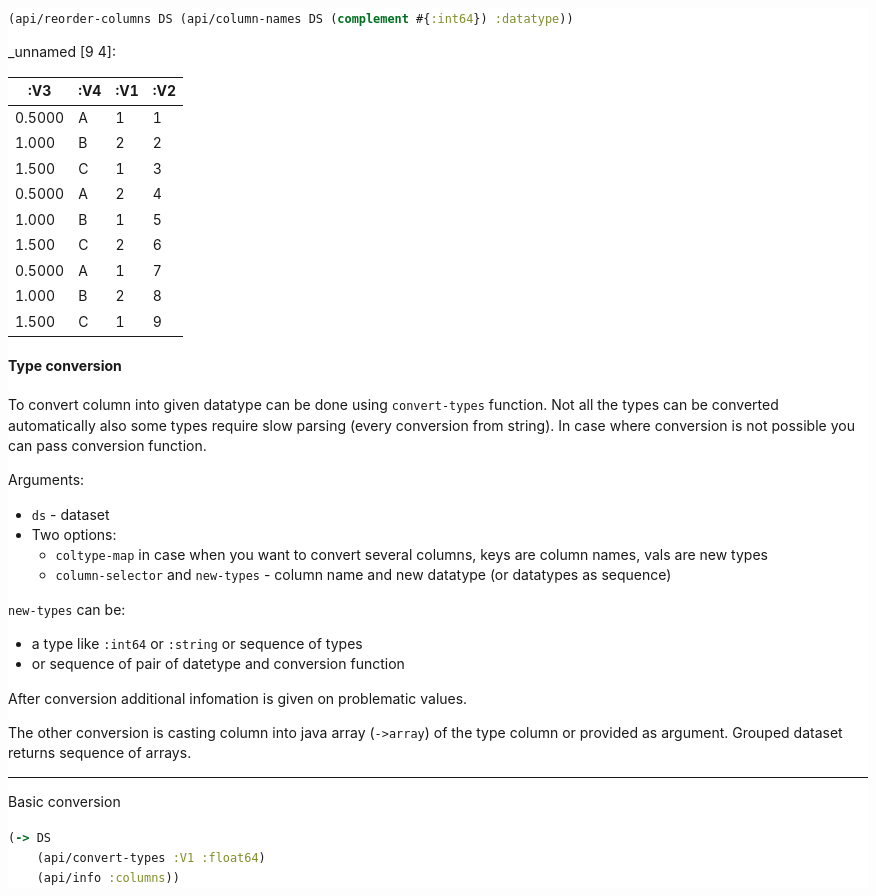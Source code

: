 ``` clojure
(api/reorder-columns DS (api/column-names DS (complement #{:int64}) :datatype))
```

\_unnamed \[9 4\]:

| :V3    | :V4 | :V1 | :V2 |
|--------|-----|-----|-----|
| 0.5000 | A   | 1   | 1   |
| 1.000  | B   | 2   | 2   |
| 1.500  | C   | 1   | 3   |
| 0.5000 | A   | 2   | 4   |
| 1.000  | B   | 1   | 5   |
| 1.500  | C   | 2   | 6   |
| 0.5000 | A   | 1   | 7   |
| 1.000  | B   | 2   | 8   |
| 1.500  | C   | 1   | 9   |

#### Type conversion

To convert column into given datatype can be done using `convert-types` function. Not all the types can be converted automatically also some types require slow parsing (every conversion from string). In case where conversion is not possible you can pass conversion function.

Arguments:

-   `ds` - dataset
-   Two options:
    -   `coltype-map` in case when you want to convert several columns, keys are column names, vals are new types
    -   `column-selector` and `new-types` - column name and new datatype (or datatypes as sequence)

`new-types` can be:

-   a type like `:int64` or `:string` or sequence of types
-   or sequence of pair of datetype and conversion function

After conversion additional infomation is given on problematic values.

The other conversion is casting column into java array (`->array`) of the type column or provided as argument. Grouped dataset returns sequence of arrays.

------------------------------------------------------------------------

Basic conversion

``` clojure
(-> DS
    (api/convert-types :V1 :float64)
    (api/info :columns))
```
